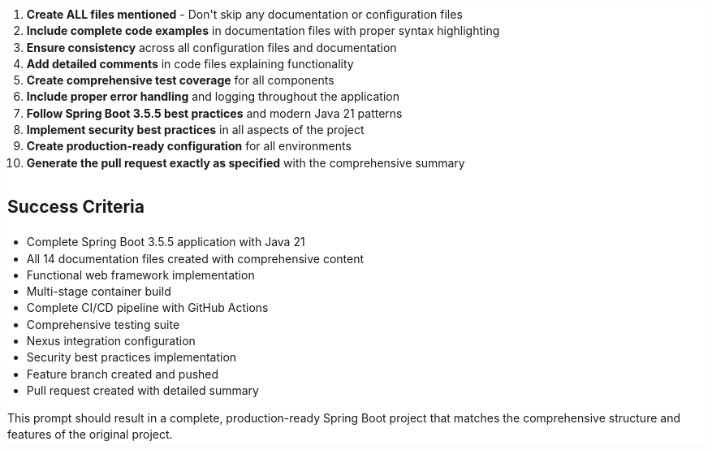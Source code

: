 1. **Create ALL files mentioned** - Don't skip any documentation or configuration files
2. **Include complete code examples** in documentation files with proper syntax highlighting
3. **Ensure consistency** across all configuration files and documentation
4. **Add detailed comments** in code files explaining functionality
5. **Create comprehensive test coverage** for all components
6. **Include proper error handling** and logging throughout the application
7. **Follow Spring Boot 3.5.5 best practices** and modern Java 21 patterns
8. **Implement security best practices** in all aspects of the project
9. **Create production-ready configuration** for all environments
10. **Generate the pull request exactly as specified** with the comprehensive summary

## Success Criteria
- Complete Spring Boot 3.5.5 application with Java 21
- All 14 documentation files created with comprehensive content
- Functional web framework implementation
- Multi-stage container build
- Complete CI/CD pipeline with GitHub Actions
- Comprehensive testing suite
- Nexus integration configuration
- Security best practices implementation
- Feature branch created and pushed
- Pull request created with detailed summary

This prompt should result in a complete, production-ready Spring Boot project that matches the comprehensive structure and features of the original project.
